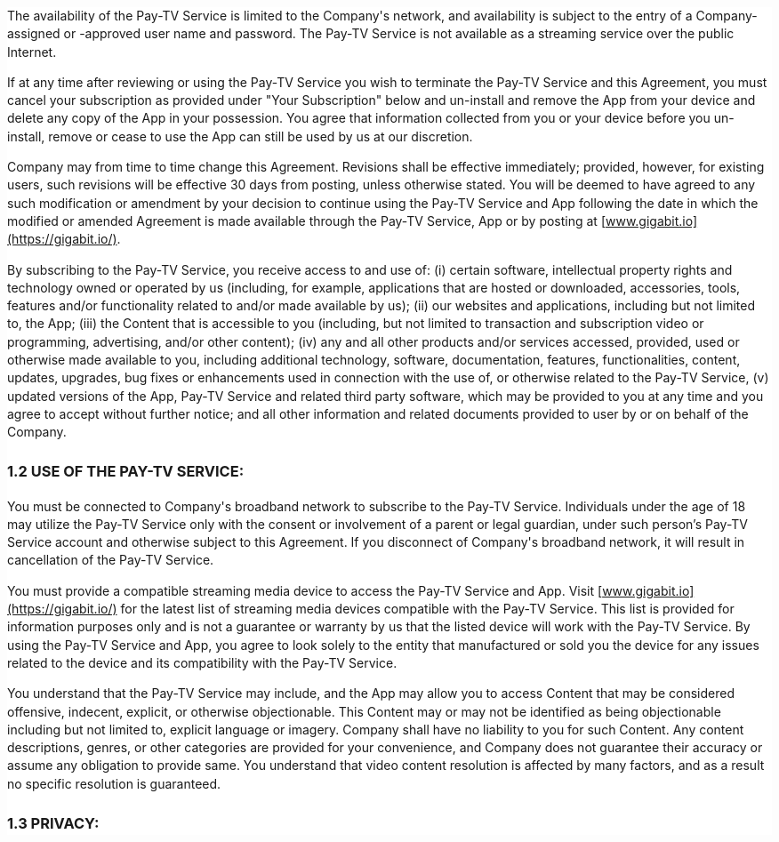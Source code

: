 The availability of the Pay-TV Service is limited to the Company's network, and availability is subject to the entry of a Company-assigned or -approved user name and password. The Pay-TV Service is not available as a streaming service over the public Internet.

If at any time after reviewing or using the Pay-TV Service you wish to terminate the Pay-TV Service and this Agreement, you must cancel your subscription as provided under "Your Subscription" below and un-install and remove the App from your device and delete any copy of the App in your possession. You agree that information collected from you or your device before you un-install, remove or cease to use the App can still be used by us at our discretion.

Company may from time to time change this Agreement. Revisions shall be effective immediately; provided, however, for existing users, such revisions will be effective 30 days from posting, unless otherwise stated. You will be deemed to have agreed to any such modification or amendment by your decision to continue using the Pay-TV Service and App following the date in which the modified or amended Agreement is made available through the Pay-TV Service, App or by posting at [www.gigabit.io](https://gigabit.io/).

By subscribing to the Pay-TV Service, you receive access to and use of: (i) certain software, intellectual property rights and technology owned or operated by us (including, for example, applications that are hosted or downloaded, accessories, tools, features and/or functionality related to and/or made available by us); (ii) our websites and applications, including but not limited to, the App; (iii) the Content that is accessible to you (including, but not limited to transaction and subscription video or programming, advertising, and/or other content); (iv) any and all other products and/or services accessed, provided, used or otherwise made available to you, including additional technology, software, documentation, features, functionalities, content, updates, upgrades, bug fixes or enhancements used in connection with the use of, or otherwise related to the Pay-TV Service, (v) updated versions of the App, Pay-TV Service and related third party software, which may be provided to you at any time and you agree to accept without further notice; and all other information and related documents provided to user by or on behalf of the Company.

### 1.2 USE OF THE PAY-TV SERVICE:

You must be connected to Company's broadband network to subscribe to the Pay-TV Service. Individuals under the age of 18 may utilize the Pay-TV Service only with the consent or involvement of a parent or legal guardian, under such person’s Pay-TV Service account and otherwise subject to this Agreement. If you disconnect of Company's broadband network, it will result in cancellation of the Pay-TV Service.

You must provide a compatible streaming media device to access the Pay-TV Service and App. Visit [www.gigabit.io](https://gigabit.io/) for the latest list of streaming media devices compatible with the Pay-TV Service. This list is provided for information purposes only and is not a guarantee or warranty by us that the listed device will work with the Pay-TV Service. By using the Pay-TV Service and App, you agree to look solely to the entity that manufactured or sold you the device for any issues related to the device and its compatibility with the Pay-TV Service.

You understand that the Pay-TV Service may include, and the App may allow you to access Content that may be considered offensive, indecent, explicit, or otherwise objectionable. This Content may or may not be identified as being objectionable including but not limited to, explicit language or imagery. Company shall have no liability to you for such Content. Any content descriptions, genres, or other categories are provided for your convenience, and Company does not guarantee their accuracy or assume any obligation to provide same. You understand that video content resolution is affected by many factors, and as a result no specific resolution is guaranteed.

### 1.3 PRIVACY:
